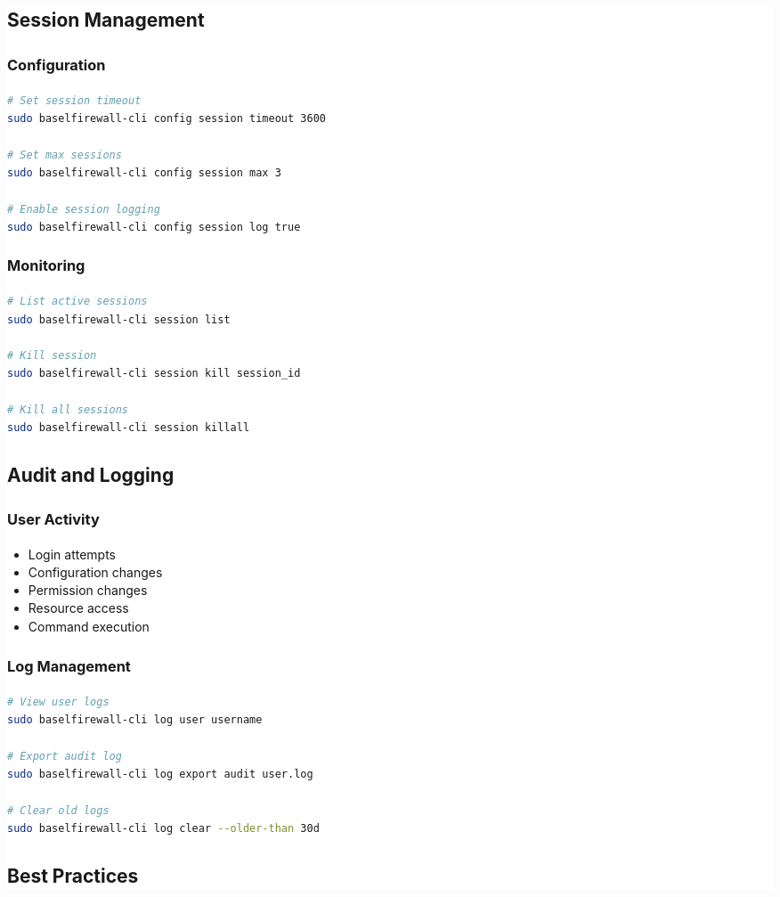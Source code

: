 ## Session Management

### Configuration
```bash
# Set session timeout
sudo baselfirewall-cli config session timeout 3600

# Set max sessions
sudo baselfirewall-cli config session max 3

# Enable session logging
sudo baselfirewall-cli config session log true
```

### Monitoring
```bash
# List active sessions
sudo baselfirewall-cli session list

# Kill session
sudo baselfirewall-cli session kill session_id

# Kill all sessions
sudo baselfirewall-cli session killall
```

## Audit and Logging

### User Activity
- Login attempts
- Configuration changes
- Permission changes
- Resource access
- Command execution

### Log Management
```bash
# View user logs
sudo baselfirewall-cli log user username

# Export audit log
sudo baselfirewall-cli log export audit user.log

# Clear old logs
sudo baselfirewall-cli log clear --older-than 30d
```

## Best Practices
